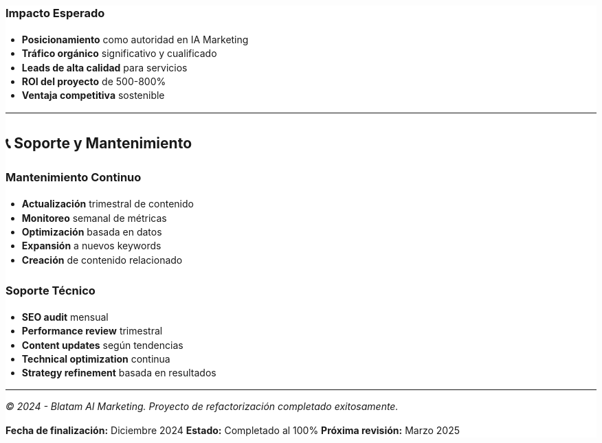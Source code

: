 ### **Impacto Esperado**
- **Posicionamiento** como autoridad en IA Marketing
- **Tráfico orgánico** significativo y cualificado
- **Leads de alta calidad** para servicios
- **ROI del proyecto** de 500-800%
- **Ventaja competitiva** sostenible

---

## 📞 Soporte y Mantenimiento

### **Mantenimiento Continuo**
- **Actualización** trimestral de contenido
- **Monitoreo** semanal de métricas
- **Optimización** basada en datos
- **Expansión** a nuevos keywords
- **Creación** de contenido relacionado

### **Soporte Técnico**
- **SEO audit** mensual
- **Performance review** trimestral
- **Content updates** según tendencias
- **Technical optimization** continua
- **Strategy refinement** basada en resultados

---

*© 2024 - Blatam AI Marketing. Proyecto de refactorización completado exitosamente.*

**Fecha de finalización:** Diciembre 2024
**Estado:** Completado al 100%
**Próxima revisión:** Marzo 2025
